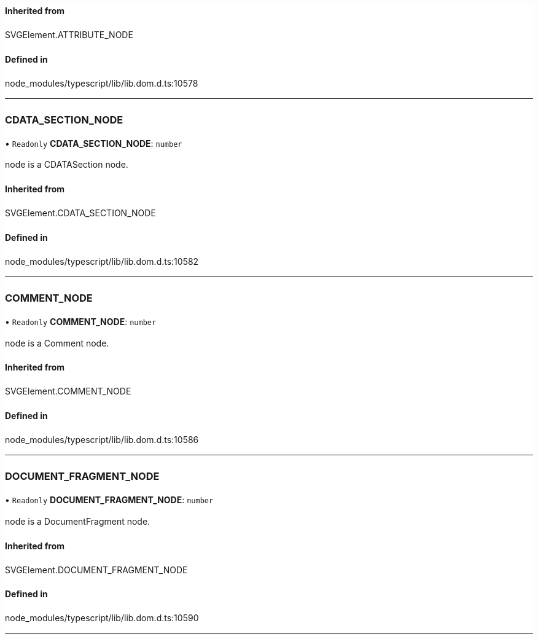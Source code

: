 #### Inherited from

SVGElement.ATTRIBUTE\_NODE

#### Defined in

node_modules/typescript/lib/lib.dom.d.ts:10578

___

### CDATA\_SECTION\_NODE

• `Readonly` **CDATA\_SECTION\_NODE**: `number`

node is a CDATASection node.

#### Inherited from

SVGElement.CDATA\_SECTION\_NODE

#### Defined in

node_modules/typescript/lib/lib.dom.d.ts:10582

___

### COMMENT\_NODE

• `Readonly` **COMMENT\_NODE**: `number`

node is a Comment node.

#### Inherited from

SVGElement.COMMENT\_NODE

#### Defined in

node_modules/typescript/lib/lib.dom.d.ts:10586

___

### DOCUMENT\_FRAGMENT\_NODE

• `Readonly` **DOCUMENT\_FRAGMENT\_NODE**: `number`

node is a DocumentFragment node.

#### Inherited from

SVGElement.DOCUMENT\_FRAGMENT\_NODE

#### Defined in

node_modules/typescript/lib/lib.dom.d.ts:10590

___
